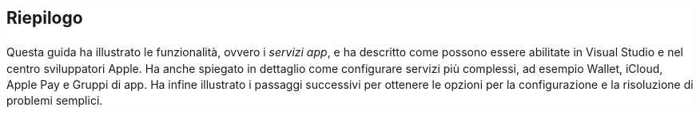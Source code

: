 <a name="summary" />

## <a name="summary"></a>Riepilogo

Questa guida ha illustrato le funzionalità, ovvero i _servizi app_, e ha descritto come possono essere abilitate in Visual Studio e nel centro sviluppatori Apple. Ha anche spiegato in dettaglio come configurare servizi più complessi, ad esempio Wallet, iCloud, Apple Pay e Gruppi di app. Ha infine illustrato i passaggi successivi per ottenere le opzioni per la configurazione e la risoluzione di problemi semplici.
